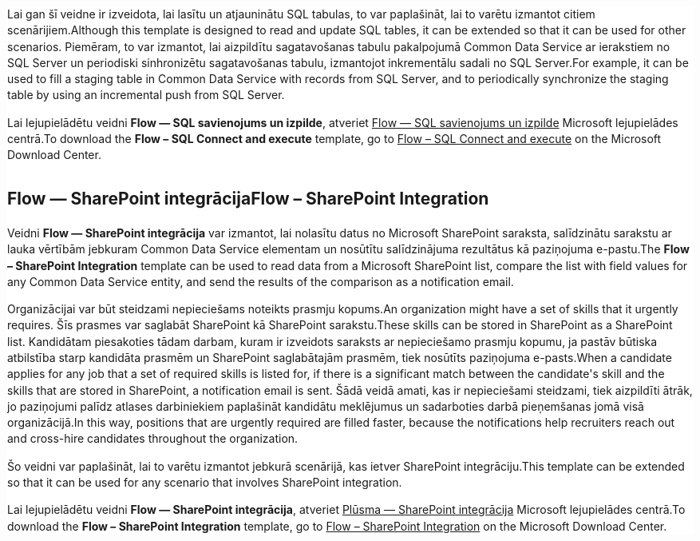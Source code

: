 <span data-ttu-id="ffd20-145">Lai gan šī veidne ir izveidota, lai lasītu un atjauninātu SQL tabulas, to var paplašināt, lai to varētu izmantot citiem scenārijiem.</span><span class="sxs-lookup"><span data-stu-id="ffd20-145">Although this template is designed to read and update SQL tables, it can be extended so that it can be used for other scenarios.</span></span> <span data-ttu-id="ffd20-146">Piemēram, to var izmantot, lai aizpildītu sagatavošanas tabulu pakalpojumā Common Data Service ar ierakstiem no SQL Server un periodiski sinhronizētu sagatavošanas tabulu, izmantojot inkrementālu sadali no SQL Server.</span><span class="sxs-lookup"><span data-stu-id="ffd20-146">For example, it can be used to fill a staging table in Common Data Service with records from SQL Server, and to periodically synchronize the staging table by using an incremental push from SQL Server.</span></span>

<span data-ttu-id="ffd20-147">Lai lejupielādētu veidni **Flow — SQL savienojums un izpilde**, atveriet [Flow — SQL savienojums un izpilde](https://go.microsoft.com/fwlink/?linkid=2081789) Microsoft lejupielādes centrā.</span><span class="sxs-lookup"><span data-stu-id="ffd20-147">To download the **Flow – SQL Connect and execute** template, go to [Flow – SQL Connect and execute](https://go.microsoft.com/fwlink/?linkid=2081789) on the Microsoft Download Center.</span></span>

## <a name="flow--sharepoint-integration"></a><span data-ttu-id="ffd20-148">Flow — SharePoint integrācija</span><span class="sxs-lookup"><span data-stu-id="ffd20-148">Flow – SharePoint Integration</span></span>

<span data-ttu-id="ffd20-149">Veidni **Flow — SharePoint integrācija** var izmantot, lai nolasītu datus no Microsoft SharePoint saraksta, salīdzinātu sarakstu ar lauka vērtībām jebkuram Common Data Service elementam un nosūtītu salīdzinājuma rezultātus kā paziņojuma e-pastu.</span><span class="sxs-lookup"><span data-stu-id="ffd20-149">The **Flow – SharePoint Integration** template can be used to read data from a Microsoft SharePoint list, compare the list with field values for any Common Data Service entity, and send the results of the comparison as a notification email.</span></span> 

<span data-ttu-id="ffd20-150">Organizācijai var būt steidzami nepieciešams noteikts prasmju kopums.</span><span class="sxs-lookup"><span data-stu-id="ffd20-150">An organization might have a set of skills that it urgently requires.</span></span> <span data-ttu-id="ffd20-151">Šīs prasmes var saglabāt SharePoint kā SharePoint sarakstu.</span><span class="sxs-lookup"><span data-stu-id="ffd20-151">These skills can be stored in SharePoint as a SharePoint list.</span></span> <span data-ttu-id="ffd20-152">Kandidātam piesakoties tādam darbam, kuram ir izveidots saraksts ar nepieciešamo prasmju kopumu, ja pastāv būtiska atbilstība starp kandidāta prasmēm un SharePoint saglabātajām prasmēm, tiek nosūtīts paziņojuma e-pasts.</span><span class="sxs-lookup"><span data-stu-id="ffd20-152">When a candidate applies for any job that a set of required skills is listed for, if there is a significant match between the candidate's skill and the skills that are stored in SharePoint, a notification email is sent.</span></span> <span data-ttu-id="ffd20-153">Šādā veidā amati, kas ir nepieciešami steidzami, tiek aizpildīti ātrāk, jo paziņojumi palīdz atlases darbiniekiem paplašināt kandidātu meklējumus un sadarboties darbā pieņemšanas jomā visā organizācijā.</span><span class="sxs-lookup"><span data-stu-id="ffd20-153">In this way, positions that are urgently required are filled faster, because the notifications help recruiters reach out and cross-hire candidates throughout the organization.</span></span>

<span data-ttu-id="ffd20-154">Šo veidni var paplašināt, lai to varētu izmantot jebkurā scenārijā, kas ietver SharePoint integrāciju.</span><span class="sxs-lookup"><span data-stu-id="ffd20-154">This template can be extended so that it can be used for any scenario that involves SharePoint integration.</span></span>

<span data-ttu-id="ffd20-155">Lai lejupielādētu veidni **Flow — SharePoint integrācija**, atveriet [Plūsma — SharePoint integrācija](https://go.microsoft.com/fwlink/?linkid=2082109) Microsoft lejupielādes centrā.</span><span class="sxs-lookup"><span data-stu-id="ffd20-155">To download the **Flow – SharePoint Integration** template, go to [Flow – SharePoint Integration](https://go.microsoft.com/fwlink/?linkid=2082109) on the Microsoft Download Center.</span></span>
